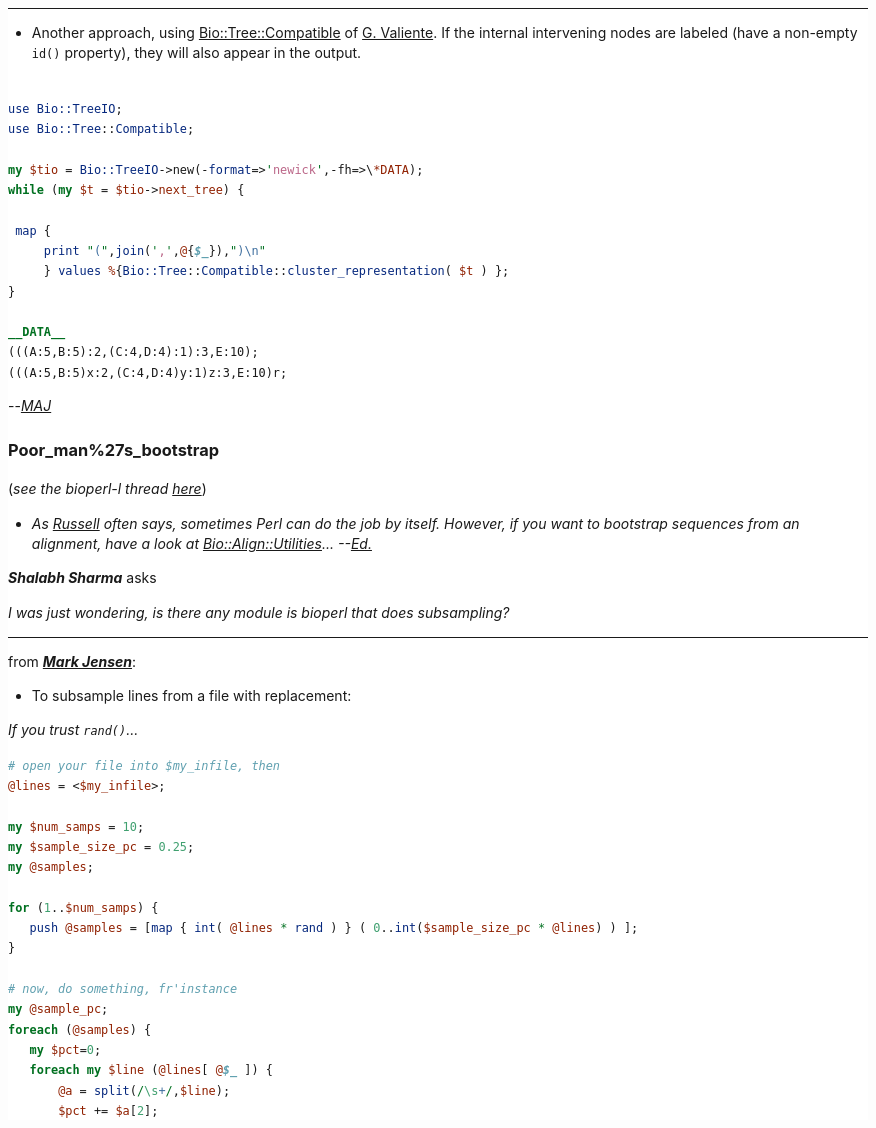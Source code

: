 ------------------------------------------------------------------------

-   Another approach, using [Bio::Tree::Compatible](https://metacpan.org/pod/Bio::Tree::Compatible) of [G. Valiente](User:Valiente "wikilink"). If the internal intervening nodes are labeled (have a non-empty `id()` property), they will also appear in the output.

```perl

use Bio::TreeIO;
use Bio::Tree::Compatible;

my $tio = Bio::TreeIO->new(-format=>'newick',-fh=>\*DATA);
while (my $t = $tio->next_tree) {

 map {
     print "(",join(',',@{$_}),")\n"
     } values %{Bio::Tree::Compatible::cluster_representation( $t ) };
}

__DATA__
(((A:5,B:5):2,(C:4,D:4):1):3,E:10);
(((A:5,B:5)x:2,(C:4,D:4)y:1)z:3,E:10)r;

```

--[*MAJ*](User:Majensen "wikilink")


### Poor_man%27s_bootstrap<a name="Poor_man%27s_bootstrap"></a>

(*see the bioperl-l thread [here](http://lists.open-bio.org/pipermail/bioperl-l/2009-June/030247.html)*)

-   *As [Russell](User:Russell_Smithies "wikilink") often says, sometimes Perl can do the job by itself. However, if you want to bootstrap sequences from an alignment, have a look at [Bio::Align::Utilities](https://metacpan.org/pod/Bio::Align::Utilities)... --[Ed.](User:Majensen "wikilink")*

***Shalabh Sharma*** asks

*I was just wondering, is there any module is bioperl that does subsampling?*

------------------------------------------------------------------------

from ***[Mark Jensen](User:Majensen "wikilink")***:

-   To subsample lines from a file with replacement:

*If you trust `rand()`...*

```perl
# open your file into $my_infile, then
@lines = <$my_infile>;

my $num_samps = 10;
my $sample_size_pc = 0.25;
my @samples;

for (1..$num_samps) {
   push @samples = [map { int( @lines * rand ) } ( 0..int($sample_size_pc * @lines) ) ];
}

# now, do something, fr'instance
my @sample_pc;
foreach (@samples) {
   my $pct=0;
   foreach my $line (@lines[ @$_ ]) {
       @a = split(/\s+/,$line);
       $pct += $a[2];
```

[bioperl-l-029644]: http://lists.open-bio.org/pipermail/bioperl-l/2009-March/029644.html